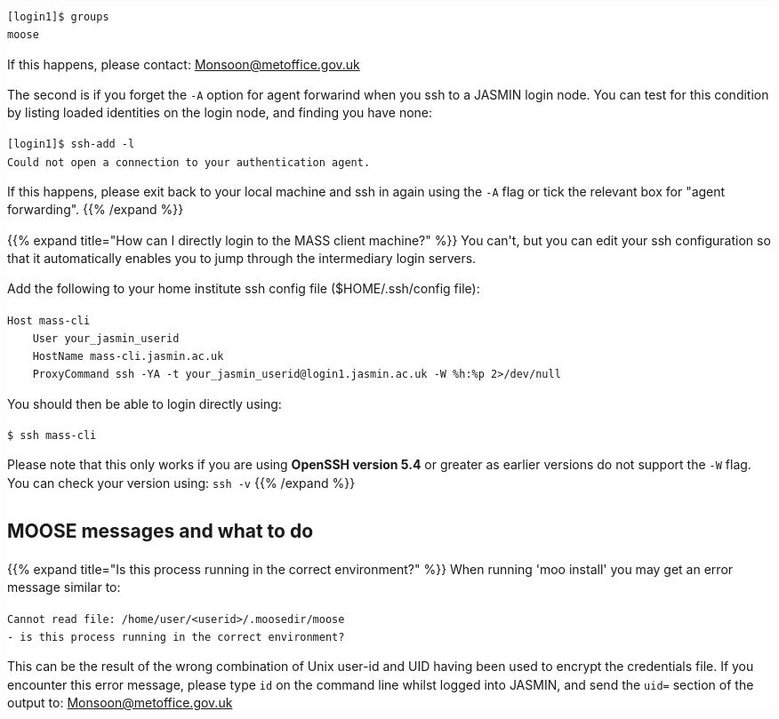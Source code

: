 ```
[login1]$ groups
moose
```
If this happens, please contact:
[Monsoon@metoffice.gov.uk](mailto:Monsoon@metoffice.gov.uk)

The second is if you forget the `-A` option for agent forwarind when you ssh to a JASMIN login
node. You can test for this condition by listing loaded identities on the
login node, and finding you have none:

```
[login1]$ ssh-add -l
Could not open a connection to your authentication agent.
```

If this happens, please exit back to your local machine and ssh in again using
the `-A` flag or tick the relevant box for "agent forwarding".
{{% /expand %}}

{{% expand title="How can I directly login to the MASS client machine?" %}}
You can't, but you can edit your ssh configuration so that it automatically enables
you to jump through the intermediary login servers.

Add the following to your home institute ssh config file ($HOME/.ssh/config
file):
```
Host mass-cli 
    User your_jasmin_userid 
    HostName mass-cli.jasmin.ac.uk
    ProxyCommand ssh -YA -t your_jasmin_userid@login1.jasmin.ac.uk -W %h:%p 2>/dev/null
```

You should then be able to login directly using:

```
$ ssh mass-cli
```

Please note that this only works if you are using **OpenSSH version 5.4** or
greater as earlier versions do not support the `-W` flag. You can check your
version using: `ssh -v`
{{% /expand %}}

## MOOSE messages and what to do

{{% expand title="Is this process running in the correct environment?" %}}
When running 'moo install' you may get an error message similar to:

```
Cannot read file: /home/user/<userid>/.moosedir/moose     
- is this process running in the correct environment?
```

This can be the result of the wrong combination of Unix user-id and UID having
been used to encrypt the credentials file. If you encounter this error
message, please type `id` on the command line whilst logged into JASMIN, and
send the `uid=` section of the output to:
[Monsoon@metoffice.gov.uk](mailto:Monsoon@metoffice.gov.uk)
